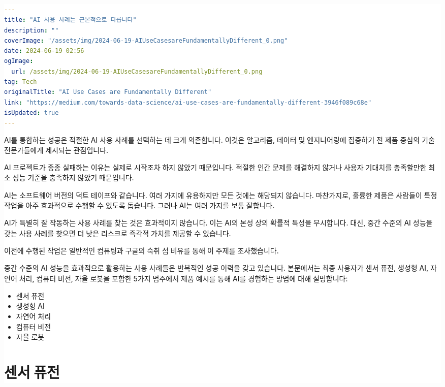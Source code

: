 ```yaml
---
title: "AI 사용 사례는 근본적으로 다릅니다"
description: ""
coverImage: "/assets/img/2024-06-19-AIUseCasesareFundamentallyDifferent_0.png"
date: 2024-06-19 02:56
ogImage:
  url: /assets/img/2024-06-19-AIUseCasesareFundamentallyDifferent_0.png
tag: Tech
originalTitle: "AI Use Cases are Fundamentally Different"
link: "https://medium.com/towards-data-science/ai-use-cases-are-fundamentally-different-3946f089c68e"
isUpdated: true
---
```


AI를 통합하는 성공은 적절한 AI 사용 사례를 선택하는 데 크게 의존합니다. 이것은 알고리즘, 데이터 및 엔지니어링에 집중하기 전 제품 중심의 기술 전문가들에게 제시되는 관점입니다.

AI 프로젝트가 종종 실패하는 이유는 실제로 시작조차 하지 않았기 때문입니다. 적절한 인간 문제를 해결하지 않거나 사용자 기대치를 충족할만한 최소 성능 기준을 충족하지 않았기 때문입니다.

AI는 소프트웨어 버전의 덕트 테이프와 같습니다. 여러 가지에 유용하지만 모든 것에는 해당되지 않습니다. 마찬가지로, 훌륭한 제품은 사람들이 특정 작업을 아주 효과적으로 수행할 수 있도록 돕습니다. 그러나 AI는 여러 가지를 보통 잘합니다.

AI가 특별히 잘 작동하는 사용 사례를 찾는 것은 효과적이지 않습니다. 이는 AI의 본성 상의 확률적 특성을 무시합니다. 대신, 중간 수준의 AI 성능을 갖는 사용 사례를 찾으면 더 낮은 리스크로 즉각적 가치를 제공할 수 있습니다.



<ins class="adsbygoogle"
     style="display:block"
     data-ad-client="ca-pub-4877378276818686"
     data-ad-slot="1107185301"
     data-ad-format="auto"
     data-full-width-responsive="true"></ins>

<script>
     (adsbygoogle = window.adsbygoogle || []).push({});
</script>

이전에 수행된 작업은 일반적인 컴퓨팅과 구글의 숙취 섬 비유를 통해 이 주제를 조사했습니다.

중간 수준의 AI 성능을 효과적으로 활용하는 사용 사례들은 반복적인 성공 이력을 갖고 있습니다. 본문에서는 최종 사용자가 센서 퓨전, 생성형 AI, 자연어 처리, 컴퓨터 비전, 자율 로봇을 포함한 5가지 범주에서 제품 예시를 통해 AI를 경험하는 방법에 대해 설명합니다:

- 센서 퓨전
- 생성형 AI
- 자연어 처리
- 컴퓨터 비전
- 자율 로봇

# 센서 퓨전


